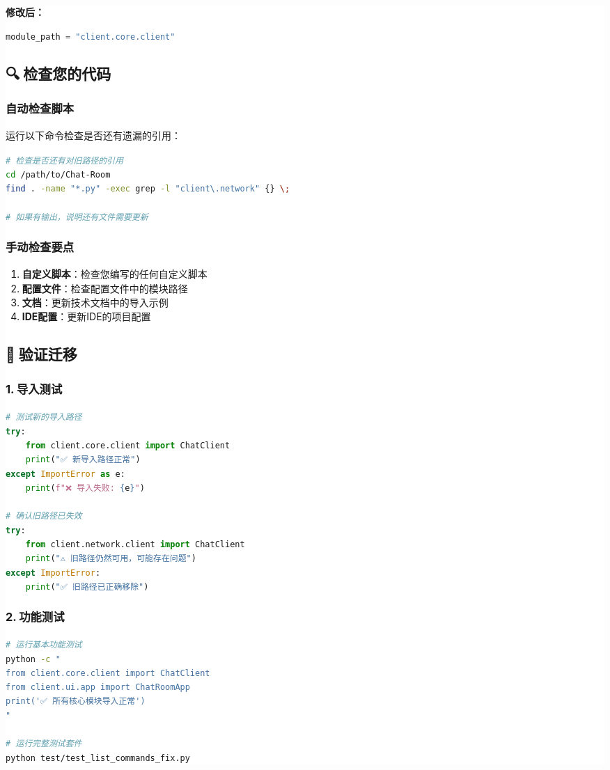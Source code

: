 **修改后：**
```python
module_path = "client.core.client"
```

## 🔍 检查您的代码

### 自动检查脚本

运行以下命令检查是否还有遗漏的引用：

```bash
# 检查是否还有对旧路径的引用
cd /path/to/Chat-Room
find . -name "*.py" -exec grep -l "client\.network" {} \;

# 如果有输出，说明还有文件需要更新
```

### 手动检查要点

1. **自定义脚本**：检查您编写的任何自定义脚本
2. **配置文件**：检查配置文件中的模块路径
3. **文档**：更新技术文档中的导入示例
4. **IDE配置**：更新IDE的项目配置

## 🧪 验证迁移

### 1. 导入测试

```python
# 测试新的导入路径
try:
    from client.core.client import ChatClient
    print("✅ 新导入路径正常")
except ImportError as e:
    print(f"❌ 导入失败: {e}")

# 确认旧路径已失效
try:
    from client.network.client import ChatClient
    print("⚠️ 旧路径仍然可用，可能存在问题")
except ImportError:
    print("✅ 旧路径已正确移除")
```

### 2. 功能测试

```bash
# 运行基本功能测试
python -c "
from client.core.client import ChatClient
from client.ui.app import ChatRoomApp
print('✅ 所有核心模块导入正常')
"

# 运行完整测试套件
python test/test_list_commands_fix.py
```
